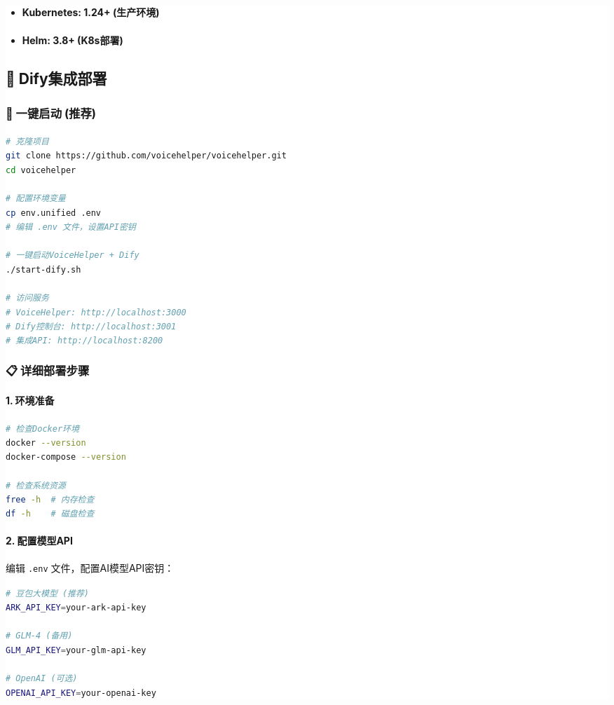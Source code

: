 - #### Kubernetes: 1.24+ (生产环境)
- #### Helm: 3.8+ (K8s部署)

## 🤖 Dify集成部署

### 🚀 一键启动 (推荐)

```bash
# 克隆项目
git clone https://github.com/voicehelper/voicehelper.git
cd voicehelper

# 配置环境变量
cp env.unified .env
# 编辑 .env 文件，设置API密钥

# 一键启动VoiceHelper + Dify
./start-dify.sh

# 访问服务
# VoiceHelper: http://localhost:3000
# Dify控制台: http://localhost:3001
# 集成API: http://localhost:8200
```

### 📋 详细部署步骤

#### 1. 环境准备

```bash
# 检查Docker环境
docker --version
docker-compose --version

# 检查系统资源
free -h  # 内存检查
df -h    # 磁盘检查
```

#### 2. 配置模型API

编辑 `.env` 文件，配置AI模型API密钥：

```bash
# 豆包大模型 (推荐)
ARK_API_KEY=your-ark-api-key

# GLM-4 (备用)
GLM_API_KEY=your-glm-api-key

# OpenAI (可选)
OPENAI_API_KEY=your-openai-key
```
